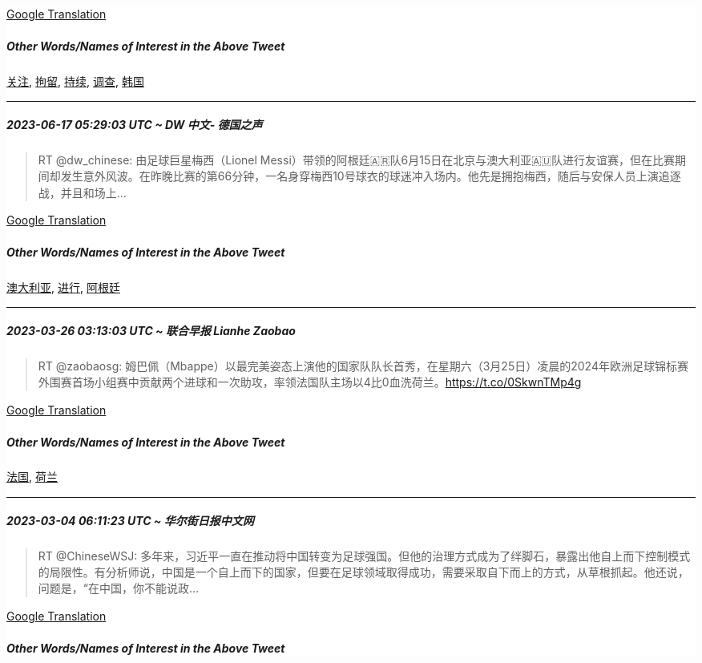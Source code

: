 [Google Translation](https://translate.google.com/?hi=en&tab=TT&sl=zh-CN&tl=en&op=translate&text=RT+%40bbcchinese%3A+%E3%80%90%E4%B8%80%E5%91%A8%E7%83%AD%E7%82%B9%E5%9B%9E%E9%A1%BE%E3%80%91%E9%9F%A9%E5%9B%BD%E5%9B%BD%E5%AE%B6%E8%B6%B3%E7%90%83%E9%98%9F%E9%98%9F%E5%91%98%E5%AD%99%E5%87%86%E6%B5%A9%E5%9C%A8%E4%B8%AD%E5%9B%BD%E6%B6%89%E5%AB%8C%E5%8F%97%E8%B4%BF%E8%A2%AB%E6%8B%98%E7%95%99%E8%B0%83%E6%9F%A5%E4%BB%A5%E6%9D%A5%EF%BC%8C%E9%9F%A9%E5%9B%BD%E5%90%84%E7%95%8C%E4%BB%A5%E5%8F%8A%E5%9B%BD%E9%99%85%E8%B6%B3%E7%90%83%E7%95%8C%E5%AF%B9%E4%BA%8B%E4%BB%B6%E6%8C%81%E7%BB%AD%E5%85%B3%E6%B3%A8%E3%80%82https%3A%2F%2Ft.co%2FvFy1xL35fS)
##### Other Words/Names of Interest in the Above Tweet
[关注](关注.md), [拘留](拘留.md), [持续](持续.md), [调查](调查.md), [韩国](韩国.md)
___
##### 2023-06-17 05:29:03 UTC ~ DW 中文- 德国之声
> RT @dw_chinese: 由足球巨星梅西（Lionel Messi）带领的阿根廷🇦🇷队6月15日在北京与澳大利亚🇦🇺队进行友谊赛，但在比赛期间却发生意外风波。在昨晚比赛的第66分钟，一名身穿梅西10号球衣的球迷冲入场内。他先是拥抱梅西，随后与安保人员上演追逐战，并且和场上…

[Google Translation](https://translate.google.com/?hi=en&tab=TT&sl=zh-CN&tl=en&op=translate&text=RT+%40dw_chinese%3A+%E7%94%B1%E8%B6%B3%E7%90%83%E5%B7%A8%E6%98%9F%E6%A2%85%E8%A5%BF%EF%BC%88Lionel+Messi%EF%BC%89%E5%B8%A6%E9%A2%86%E7%9A%84%E9%98%BF%E6%A0%B9%E5%BB%B7%F0%9F%87%A6%F0%9F%87%B7%E9%98%9F6%E6%9C%8815%E6%97%A5%E5%9C%A8%E5%8C%97%E4%BA%AC%E4%B8%8E%E6%BE%B3%E5%A4%A7%E5%88%A9%E4%BA%9A%F0%9F%87%A6%F0%9F%87%BA%E9%98%9F%E8%BF%9B%E8%A1%8C%E5%8F%8B%E8%B0%8A%E8%B5%9B%EF%BC%8C%E4%BD%86%E5%9C%A8%E6%AF%94%E8%B5%9B%E6%9C%9F%E9%97%B4%E5%8D%B4%E5%8F%91%E7%94%9F%E6%84%8F%E5%A4%96%E9%A3%8E%E6%B3%A2%E3%80%82%E5%9C%A8%E6%98%A8%E6%99%9A%E6%AF%94%E8%B5%9B%E7%9A%84%E7%AC%AC66%E5%88%86%E9%92%9F%EF%BC%8C%E4%B8%80%E5%90%8D%E8%BA%AB%E7%A9%BF%E6%A2%85%E8%A5%BF10%E5%8F%B7%E7%90%83%E8%A1%A3%E7%9A%84%E7%90%83%E8%BF%B7%E5%86%B2%E5%85%A5%E5%9C%BA%E5%86%85%E3%80%82%E4%BB%96%E5%85%88%E6%98%AF%E6%8B%A5%E6%8A%B1%E6%A2%85%E8%A5%BF%EF%BC%8C%E9%9A%8F%E5%90%8E%E4%B8%8E%E5%AE%89%E4%BF%9D%E4%BA%BA%E5%91%98%E4%B8%8A%E6%BC%94%E8%BF%BD%E9%80%90%E6%88%98%EF%BC%8C%E5%B9%B6%E4%B8%94%E5%92%8C%E5%9C%BA%E4%B8%8A%E2%80%A6)
##### Other Words/Names of Interest in the Above Tweet
[澳大利亚](澳大利亚.md), [进行](进行.md), [阿根廷](阿根廷.md)
___
##### 2023-03-26 03:13:03 UTC ~ 联合早报 Lianhe Zaobao
> RT @zaobaosg: 姆巴佩（Mbappe）以最完美姿态上演他的国家队队长首秀，在星期六（3月25日）凌晨的2024年欧洲足球锦标赛外围赛首场小组赛中贡献两个进球和一次助攻，率领法国队主场以4比0血洗荷兰。https://t.co/0SkwnTMp4g

[Google Translation](https://translate.google.com/?hi=en&tab=TT&sl=zh-CN&tl=en&op=translate&text=RT+%40zaobaosg%3A+%E5%A7%86%E5%B7%B4%E4%BD%A9%EF%BC%88Mbappe%EF%BC%89%E4%BB%A5%E6%9C%80%E5%AE%8C%E7%BE%8E%E5%A7%BF%E6%80%81%E4%B8%8A%E6%BC%94%E4%BB%96%E7%9A%84%E5%9B%BD%E5%AE%B6%E9%98%9F%E9%98%9F%E9%95%BF%E9%A6%96%E7%A7%80%EF%BC%8C%E5%9C%A8%E6%98%9F%E6%9C%9F%E5%85%AD%EF%BC%883%E6%9C%8825%E6%97%A5%EF%BC%89%E5%87%8C%E6%99%A8%E7%9A%842024%E5%B9%B4%E6%AC%A7%E6%B4%B2%E8%B6%B3%E7%90%83%E9%94%A6%E6%A0%87%E8%B5%9B%E5%A4%96%E5%9B%B4%E8%B5%9B%E9%A6%96%E5%9C%BA%E5%B0%8F%E7%BB%84%E8%B5%9B%E4%B8%AD%E8%B4%A1%E7%8C%AE%E4%B8%A4%E4%B8%AA%E8%BF%9B%E7%90%83%E5%92%8C%E4%B8%80%E6%AC%A1%E5%8A%A9%E6%94%BB%EF%BC%8C%E7%8E%87%E9%A2%86%E6%B3%95%E5%9B%BD%E9%98%9F%E4%B8%BB%E5%9C%BA%E4%BB%A54%E6%AF%940%E8%A1%80%E6%B4%97%E8%8D%B7%E5%85%B0%E3%80%82https%3A%2F%2Ft.co%2F0SkwnTMp4g)
##### Other Words/Names of Interest in the Above Tweet
[法国](法国.md), [荷兰](荷兰.md)
___
##### 2023-03-04 06:11:23 UTC ~ 华尔街日报中文网
> RT @ChineseWSJ: 多年来，习近平一直在推动将中国转变为足球强国。但他的治理方式成为了绊脚石，暴露出他自上而下控制模式的局限性。有分析师说，中国是一个自上而下的国家，但要在足球领域取得成功，需要采取自下而上的方式，从草根抓起。他还说，问题是，“在中国，你不能说政…

[Google Translation](https://translate.google.com/?hi=en&tab=TT&sl=zh-CN&tl=en&op=translate&text=RT+%40ChineseWSJ%3A+%E5%A4%9A%E5%B9%B4%E6%9D%A5%EF%BC%8C%E4%B9%A0%E8%BF%91%E5%B9%B3%E4%B8%80%E7%9B%B4%E5%9C%A8%E6%8E%A8%E5%8A%A8%E5%B0%86%E4%B8%AD%E5%9B%BD%E8%BD%AC%E5%8F%98%E4%B8%BA%E8%B6%B3%E7%90%83%E5%BC%BA%E5%9B%BD%E3%80%82%E4%BD%86%E4%BB%96%E7%9A%84%E6%B2%BB%E7%90%86%E6%96%B9%E5%BC%8F%E6%88%90%E4%B8%BA%E4%BA%86%E7%BB%8A%E8%84%9A%E7%9F%B3%EF%BC%8C%E6%9A%B4%E9%9C%B2%E5%87%BA%E4%BB%96%E8%87%AA%E4%B8%8A%E8%80%8C%E4%B8%8B%E6%8E%A7%E5%88%B6%E6%A8%A1%E5%BC%8F%E7%9A%84%E5%B1%80%E9%99%90%E6%80%A7%E3%80%82%E6%9C%89%E5%88%86%E6%9E%90%E5%B8%88%E8%AF%B4%EF%BC%8C%E4%B8%AD%E5%9B%BD%E6%98%AF%E4%B8%80%E4%B8%AA%E8%87%AA%E4%B8%8A%E8%80%8C%E4%B8%8B%E7%9A%84%E5%9B%BD%E5%AE%B6%EF%BC%8C%E4%BD%86%E8%A6%81%E5%9C%A8%E8%B6%B3%E7%90%83%E9%A2%86%E5%9F%9F%E5%8F%96%E5%BE%97%E6%88%90%E5%8A%9F%EF%BC%8C%E9%9C%80%E8%A6%81%E9%87%87%E5%8F%96%E8%87%AA%E4%B8%8B%E8%80%8C%E4%B8%8A%E7%9A%84%E6%96%B9%E5%BC%8F%EF%BC%8C%E4%BB%8E%E8%8D%89%E6%A0%B9%E6%8A%93%E8%B5%B7%E3%80%82%E4%BB%96%E8%BF%98%E8%AF%B4%EF%BC%8C%E9%97%AE%E9%A2%98%E6%98%AF%EF%BC%8C%E2%80%9C%E5%9C%A8%E4%B8%AD%E5%9B%BD%EF%BC%8C%E4%BD%A0%E4%B8%8D%E8%83%BD%E8%AF%B4%E6%94%BF%E2%80%A6)
##### Other Words/Names of Interest in the Above Tweet